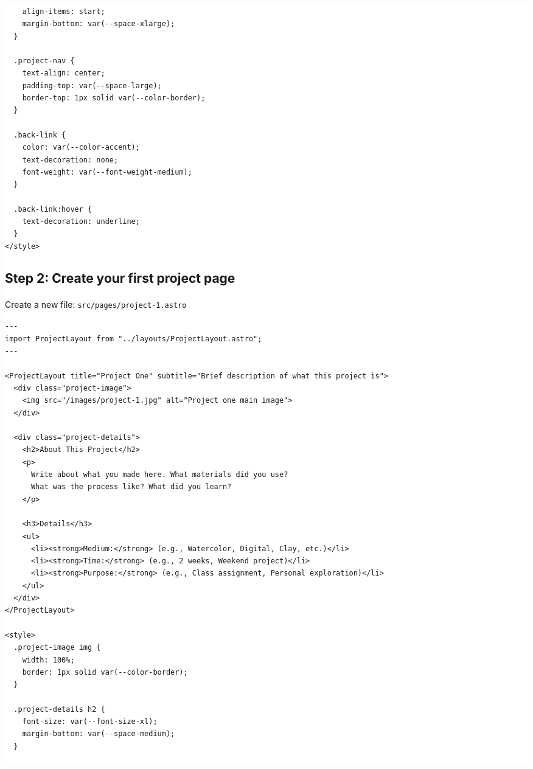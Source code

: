 ```astro
    align-items: start;
    margin-bottom: var(--space-xlarge);
  }
  
  .project-nav {
    text-align: center;
    padding-top: var(--space-large);
    border-top: 1px solid var(--color-border);
  }
  
  .back-link {
    color: var(--color-accent);
    text-decoration: none;
    font-weight: var(--font-weight-medium);
  }
  
  .back-link:hover {
    text-decoration: underline;
  }
</style>
```

## Step 2: Create your first project page

Create a new file: `src/pages/project-1.astro`

```astro
---
import ProjectLayout from "../layouts/ProjectLayout.astro";
---

<ProjectLayout title="Project One" subtitle="Brief description of what this project is">
  <div class="project-image">
    <img src="/images/project-1.jpg" alt="Project one main image">
  </div>
  
  <div class="project-details">
    <h2>About This Project</h2>
    <p>
      Write about what you made here. What materials did you use? 
      What was the process like? What did you learn?
    </p>
    
    <h3>Details</h3>
    <ul>
      <li><strong>Medium:</strong> (e.g., Watercolor, Digital, Clay, etc.)</li>
      <li><strong>Time:</strong> (e.g., 2 weeks, Weekend project)</li>
      <li><strong>Purpose:</strong> (e.g., Class assignment, Personal exploration)</li>
    </ul>
  </div>
</ProjectLayout>

<style>
  .project-image img {
    width: 100%;
    border: 1px solid var(--color-border);
  }
  
  .project-details h2 {
    font-size: var(--font-size-xl);
    margin-bottom: var(--space-medium);
  }
  
```